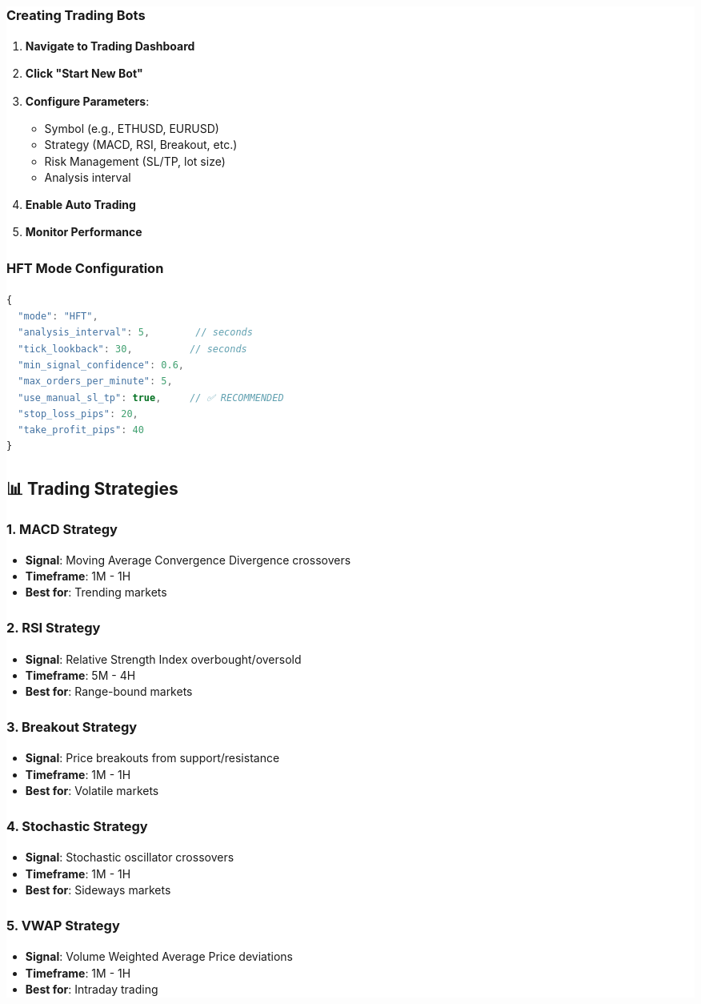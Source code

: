 ### Creating Trading Bots
1. **Navigate to Trading Dashboard**
2. **Click "Start New Bot"**
3. **Configure Parameters**:
   - Symbol (e.g., ETHUSD, EURUSD)
   - Strategy (MACD, RSI, Breakout, etc.)
   - Risk Management (SL/TP, lot size)
   - Analysis interval

4. **Enable Auto Trading**
5. **Monitor Performance**

### HFT Mode Configuration
```javascript
{
  "mode": "HFT",
  "analysis_interval": 5,        // seconds
  "tick_lookback": 30,          // seconds
  "min_signal_confidence": 0.6,
  "max_orders_per_minute": 5,
  "use_manual_sl_tp": true,     // ✅ RECOMMENDED
  "stop_loss_pips": 20,
  "take_profit_pips": 40
}
```

## 📊 Trading Strategies

### 1. MACD Strategy
- **Signal**: Moving Average Convergence Divergence crossovers
- **Timeframe**: 1M - 1H
- **Best for**: Trending markets

### 2. RSI Strategy  
- **Signal**: Relative Strength Index overbought/oversold
- **Timeframe**: 5M - 4H
- **Best for**: Range-bound markets

### 3. Breakout Strategy
- **Signal**: Price breakouts from support/resistance
- **Timeframe**: 1M - 1H  
- **Best for**: Volatile markets

### 4. Stochastic Strategy
- **Signal**: Stochastic oscillator crossovers
- **Timeframe**: 1M - 1H
- **Best for**: Sideways markets

### 5. VWAP Strategy
- **Signal**: Volume Weighted Average Price deviations
- **Timeframe**: 1M - 1H
- **Best for**: Intraday trading
